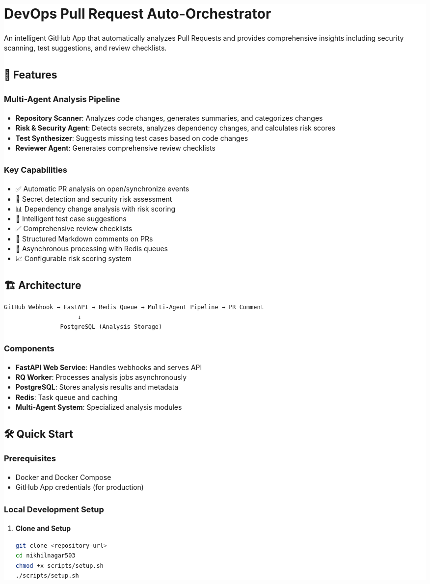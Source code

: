 # DevOps Pull Request Auto-Orchestrator

An intelligent GitHub App that automatically analyzes Pull Requests and provides comprehensive insights including security scanning, test suggestions, and review checklists.

## 🚀 Features

### Multi-Agent Analysis Pipeline
- **Repository Scanner**: Analyzes code changes, generates summaries, and categorizes changes
- **Risk & Security Agent**: Detects secrets, analyzes dependency changes, and calculates risk scores
- **Test Synthesizer**: Suggests missing test cases based on code changes
- **Reviewer Agent**: Generates comprehensive review checklists

### Key Capabilities
- ✅ Automatic PR analysis on open/synchronize events
- 🔐 Secret detection and security risk assessment
- 📊 Dependency change analysis with risk scoring
- 🧪 Intelligent test case suggestions
- ✅ Comprehensive review checklists
- 📝 Structured Markdown comments on PRs
- 🔄 Asynchronous processing with Redis queues
- 📈 Configurable risk scoring system

## 🏗️ Architecture

```
GitHub Webhook → FastAPI → Redis Queue → Multi-Agent Pipeline → PR Comment
                     ↓
                PostgreSQL (Analysis Storage)
```

### Components
- **FastAPI Web Service**: Handles webhooks and serves API
- **RQ Worker**: Processes analysis jobs asynchronously  
- **PostgreSQL**: Stores analysis results and metadata
- **Redis**: Task queue and caching
- **Multi-Agent System**: Specialized analysis modules

## 🛠️ Quick Start

### Prerequisites
- Docker and Docker Compose
- GitHub App credentials (for production)

### Local Development Setup

1. **Clone and Setup**
   ```bash
   git clone <repository-url>
   cd nikhilnagar503
   chmod +x scripts/setup.sh
   ./scripts/setup.sh
   ```
